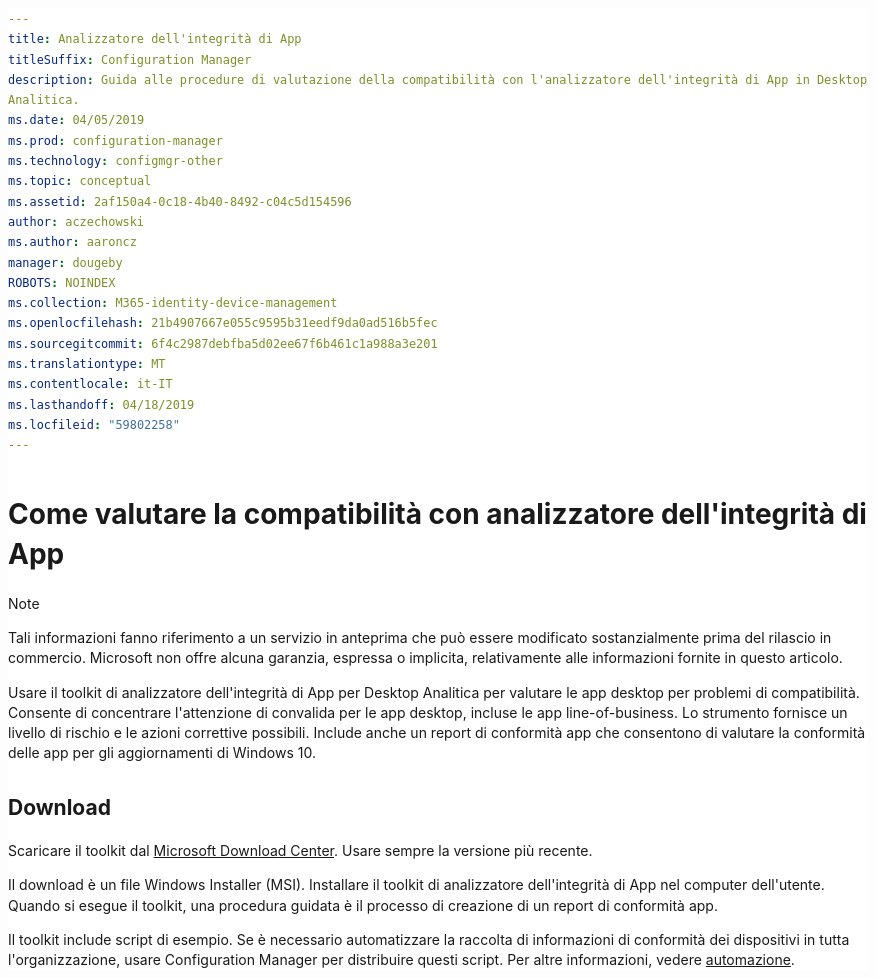 ```yaml
---
title: Analizzatore dell'integrità di App
titleSuffix: Configuration Manager
description: Guida alle procedure di valutazione della compatibilità con l'analizzatore dell'integrità di App in Desktop Analitica.
ms.date: 04/05/2019
ms.prod: configuration-manager
ms.technology: configmgr-other
ms.topic: conceptual
ms.assetid: 2af150a4-0c18-4b40-8492-c04c5d154596
author: aczechowski
ms.author: aaroncz
manager: dougeby
ROBOTS: NOINDEX
ms.collection: M365-identity-device-management
ms.openlocfilehash: 21b4907667e055c9595b31eedf9da0ad516b5fec
ms.sourcegitcommit: 6f4c2987debfba5d02ee67f6b461c1a988a3e201
ms.translationtype: MT
ms.contentlocale: it-IT
ms.lasthandoff: 04/18/2019
ms.locfileid: "59802258"
---
```

# <a name="how-to-assess-compatibility-with-app-health-analyzer"></a>Come valutare la compatibilità con analizzatore dell'integrità di App

> [!Note]  
> Tali informazioni fanno riferimento a un servizio in anteprima che può essere modificato sostanzialmente prima del rilascio in commercio. Microsoft non offre alcuna garanzia, espressa o implicita, relativamente alle informazioni fornite in questo articolo.  

Usare il toolkit di analizzatore dell'integrità di App per Desktop Analitica per valutare le app desktop per problemi di compatibilità. Consente di concentrare l'attenzione di convalida per le app desktop, incluse le app line-of-business. Lo strumento fornisce un livello di rischio e le azioni correttive possibili. Include anche un report di conformità app che consentono di valutare la conformità delle app per gli aggiornamenti di Windows 10.



## <a name="download"></a>Download

Scaricare il toolkit dal [Microsoft Download Center](http://download.microsoft.com/download/3/7/D/37D7E378-D805-4822-A712-4EADBF50FC08/AppHealthAnalyzer.zip). Usare sempre la versione più recente.

Il download è un file Windows Installer (MSI). Installare il toolkit di analizzatore dell'integrità di App nel computer dell'utente. Quando si esegue il toolkit, una procedura guidata è il processo di creazione di un report di conformità app.

Il toolkit include script di esempio. Se è necessario automatizzare la raccolta di informazioni di conformità dei dispositivi in tutta l'organizzazione, usare Configuration Manager per distribuire questi script. Per altre informazioni, vedere [automazione](#automation).
